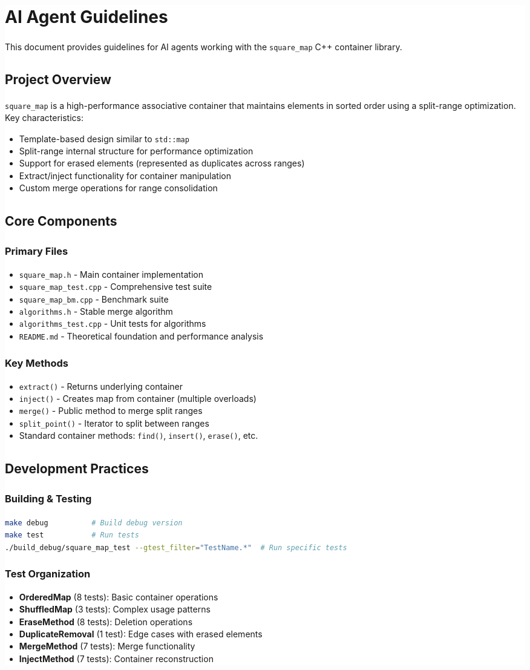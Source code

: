 # AI Agent Guidelines

This document provides guidelines for AI agents working with the `square_map` C++ container library.

## Project Overview

`square_map` is a high-performance associative container that maintains elements in sorted order using a split-range optimization. Key characteristics:
- Template-based design similar to `std::map`
- Split-range internal structure for performance optimization
- Support for erased elements (represented as duplicates across ranges)
- Extract/inject functionality for container manipulation
- Custom merge operations for range consolidation

## Core Components

### Primary Files
- `square_map.h` - Main container implementation
- `square_map_test.cpp` - Comprehensive test suite
- `square_map_bm.cpp` - Benchmark suite
- `algorithms.h` - Stable merge algorithm
- `algorithms_test.cpp` - Unit tests for algorithms
- `README.md` - Theoretical foundation and performance analysis

### Key Methods
- `extract()` - Returns underlying container
- `inject()` - Creates map from container (multiple overloads)
- `merge()` - Public method to merge split ranges
- `split_point()` - Iterator to split between ranges
- Standard container methods: `find()`, `insert()`, `erase()`, etc.

## Development Practices

### Building & Testing
```bash
make debug          # Build debug version
make test           # Run tests
./build_debug/square_map_test --gtest_filter="TestName.*"  # Run specific tests
```

### Test Organization
- **OrderedMap** (8 tests): Basic container operations
- **ShuffledMap** (3 tests): Complex usage patterns
- **EraseMethod** (8 tests): Deletion operations
- **DuplicateRemoval** (1 test): Edge cases with erased elements
- **MergeMethod** (7 tests): Merge functionality
- **InjectMethod** (7 tests): Container reconstruction

